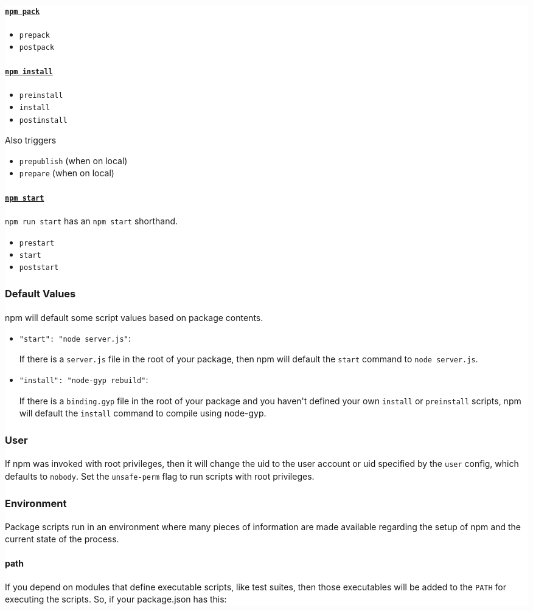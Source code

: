 #### [`npm pack`](/cli-commands/npm-pack)

* `prepack`
* `postpack`

#### [`npm install`](/cli-commands/npm-install)

* `preinstall`
* `install`
* `postinstall`

Also triggers

* `prepublish` (when on local)
* `prepare` (when on local)

#### [`npm start`](/cli-commands/npm-start)

`npm run start` has an `npm start` shorthand.

* `prestart`
* `start`
* `poststart`

### Default Values
npm will default some script values based on package contents.

* `"start": "node server.js"`:

  If there is a `server.js` file in the root of your package, then npm
  will default the `start` command to `node server.js`.

* `"install": "node-gyp rebuild"`:

  If there is a `binding.gyp` file in the root of your package and you
  haven't defined your own `install` or `preinstall` scripts, npm will
  default the `install` command to compile using node-gyp.

### User

If npm was invoked with root privileges, then it will change the uid
to the user account or uid specified by the `user` config, which
defaults to `nobody`.  Set the `unsafe-perm` flag to run scripts with
root privileges.

### Environment

Package scripts run in an environment where many pieces of information
are made available regarding the setup of npm and the current state of
the process.


#### path

If you depend on modules that define executable scripts, like test
suites, then those executables will be added to the `PATH` for
executing the scripts.  So, if your package.json has this:

